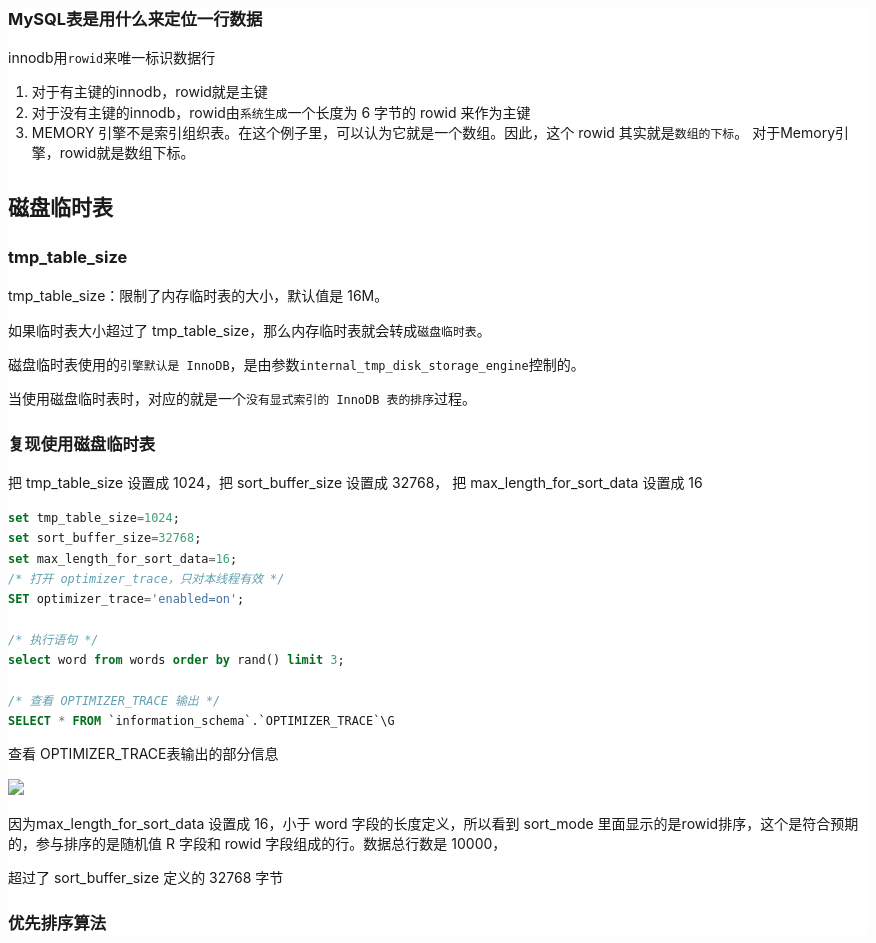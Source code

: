 ### MySQL表是用什么来定位一行数据

innodb用`rowid`来唯一标识数据行

1. 对于有主键的innodb，rowid就是主键
2. 对于没有主键的innodb，rowid由`系统生成`一个长度为 6 字节的 rowid 来作为主键
3. MEMORY 引擎不是索引组织表。在这个例子里，可以认为它就是一个数组。因此，这个 rowid 其实就是`数组的下标`。 对于Memory引擎，rowid就是数组下标。



## 磁盘临时表

### tmp_table_size

tmp_table_size：限制了内存临时表的大小，默认值是 16M。



如果临时表大小超过了 tmp_table_size，那么内存临时表就会转成`磁盘临时表`。



磁盘临时表使用的`引擎默认是 InnoDB`，是由参数` internal_tmp_disk_storage_engine `控制的。

当使用磁盘临时表时，对应的就是一个`没有显式索引的 InnoDB 表的排序`过程。



### 复现使用磁盘临时表

把 tmp_table_size 设置成 1024，把 sort_buffer_size 设置成 32768， 把 max_length_for_sort_data 设置成 16

```sql
set tmp_table_size=1024;
set sort_buffer_size=32768;
set max_length_for_sort_data=16;
/* 打开 optimizer_trace，只对本线程有效 */
SET optimizer_trace='enabled=on'; 

/* 执行语句 */
select word from words order by rand() limit 3;

/* 查看 OPTIMIZER_TRACE 输出 */
SELECT * FROM `information_schema`.`OPTIMIZER_TRACE`\G
```



查看 OPTIMIZER_TRACE表输出的部分信息

![](https://sink-blog-pic.oss-cn-shenzhen.aliyuncs.com/img/mysql/20210708212723.png)

因为max_length_for_sort_data 设置成 16，小于 word 字段的长度定义，所以看到 sort_mode 里面显示的是rowid排序，这个是符合预期的，参与排序的是随机值 R 字段和 rowid 字段组成的行。数据总行数是 10000，

超过了 sort_buffer_size 定义的 32768 字节



### 优先排序算法
